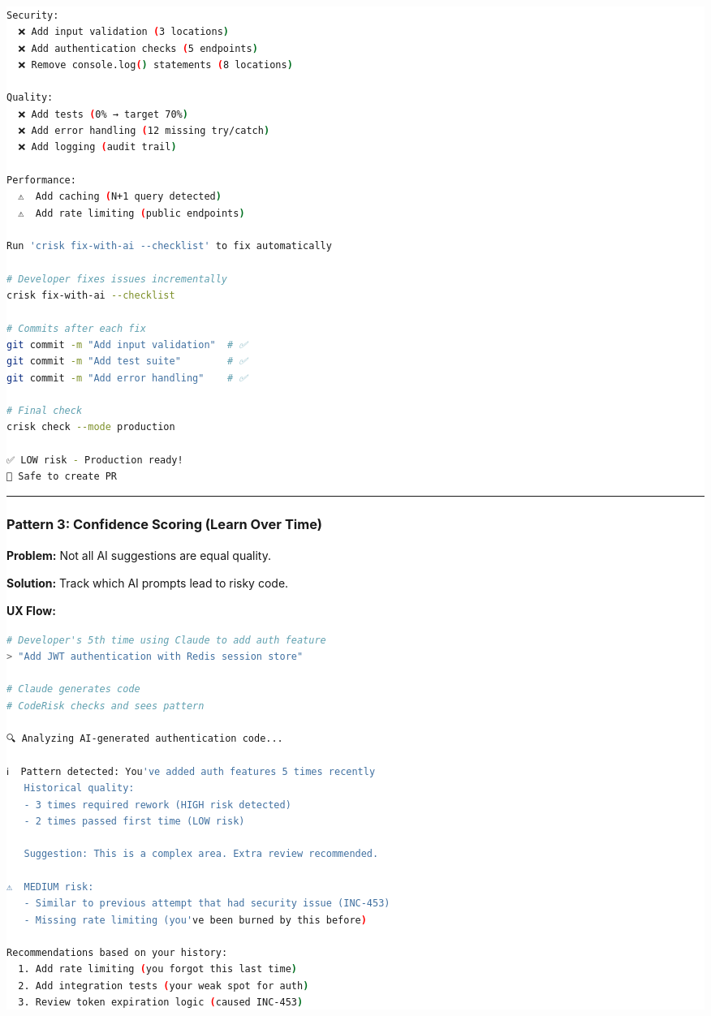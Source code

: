 ```bash
Security:
  ❌ Add input validation (3 locations)
  ❌ Add authentication checks (5 endpoints)
  ❌ Remove console.log() statements (8 locations)

Quality:
  ❌ Add tests (0% → target 70%)
  ❌ Add error handling (12 missing try/catch)
  ❌ Add logging (audit trail)

Performance:
  ⚠️  Add caching (N+1 query detected)
  ⚠️  Add rate limiting (public endpoints)

Run 'crisk fix-with-ai --checklist' to fix automatically

# Developer fixes issues incrementally
crisk fix-with-ai --checklist

# Commits after each fix
git commit -m "Add input validation"  # ✅
git commit -m "Add test suite"        # ✅
git commit -m "Add error handling"    # ✅

# Final check
crisk check --mode production

✅ LOW risk - Production ready!
🎉 Safe to create PR
```

---

### Pattern 3: Confidence Scoring (Learn Over Time)

**Problem:** Not all AI suggestions are equal quality.

**Solution:** Track which AI prompts lead to risky code.

**UX Flow:**

```bash
# Developer's 5th time using Claude to add auth feature
> "Add JWT authentication with Redis session store"

# Claude generates code
# CodeRisk checks and sees pattern

🔍 Analyzing AI-generated authentication code...

ℹ️  Pattern detected: You've added auth features 5 times recently
   Historical quality:
   - 3 times required rework (HIGH risk detected)
   - 2 times passed first time (LOW risk)

   Suggestion: This is a complex area. Extra review recommended.

⚠️  MEDIUM risk:
   - Similar to previous attempt that had security issue (INC-453)
   - Missing rate limiting (you've been burned by this before)

Recommendations based on your history:
  1. Add rate limiting (you forgot this last time)
  2. Add integration tests (your weak spot for auth)
  3. Review token expiration logic (caused INC-453)
```